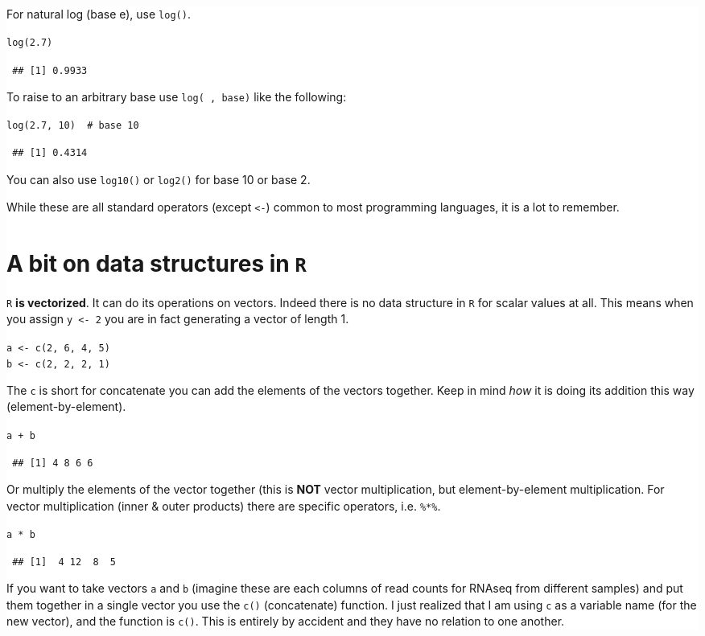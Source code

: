 For natural log (base e), use `log()`.

```
log(2.7)
```

```
 ## [1] 0.9933
```

To raise to an arbitrary base use `log( , base)` like the following:

```
log(2.7, 10)  # base 10
```

```
 ## [1] 0.4314
```

You can also use `log10()` or `log2()` for base 10 or base 2.

While these are all standard operators (except `<-`) common to most programming languages, it is a lot to remember.


# A bit on data structures in `R`

`R` **is vectorized**.  It can do its operations on vectors. Indeed there is no data structure in `R` for scalar values at all. This means when you assign `y <- 2` you are in fact generating a vector of length 1.

```
a <- c(2, 6, 4, 5)
b <- c(2, 2, 2, 1)
```

The `c` is short for concatenate you can add the elements of the vectors together. Keep in mind *how* it is doing its addition this way (element-by-element).

```
a + b
```

```
 ## [1] 4 8 6 6
```

Or multiply the elements of the vector together (this is **NOT** vector multiplication, but element-by-element multiplication. For vector multiplication (inner & outer products) there are specific operators, i.e. `%*%`.

```
a * b
```

```
 ## [1]  4 12  8  5
```

If you want to take vectors `a` and `b` (imagine these are each columns of read counts for RNAseq from different samples) and put them together in a single vector you use the `c()` (concatenate) function. I just realized that I am using `c` as a variable name (for the new vector), and the function is `c()`. This is entirely by accident and they have no relation to one another.
